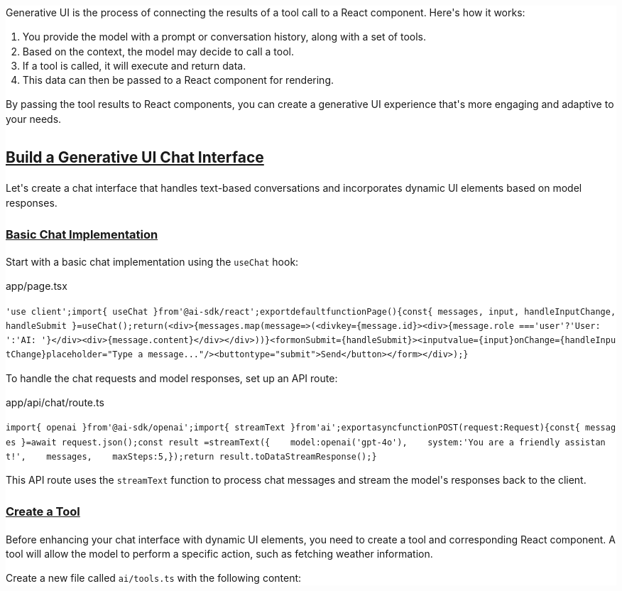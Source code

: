 Generative UI is the process of connecting the results of a tool call to a React component. Here's how it works:

1.  You provide the model with a prompt or conversation history, along with a set of tools.
2.  Based on the context, the model may decide to call a tool.
3.  If a tool is called, it will execute and return data.
4.  This data can then be passed to a React component for rendering.

By passing the tool results to React components, you can create a generative UI experience that's more engaging and adaptive to your needs.


## [Build a Generative UI Chat Interface](#build-a-generative-ui-chat-interface)


Let's create a chat interface that handles text-based conversations and incorporates dynamic UI elements based on model responses.


### [Basic Chat Implementation](#basic-chat-implementation)


Start with a basic chat implementation using the `useChat` hook:

app/page.tsx

```
'use client';import{ useChat }from'@ai-sdk/react';exportdefaultfunctionPage(){const{ messages, input, handleInputChange, handleSubmit }=useChat();return(<div>{messages.map(message=>(<divkey={message.id}><div>{message.role ==='user'?'User: ':'AI: '}</div><div>{message.content}</div></div>))}<formonSubmit={handleSubmit}><inputvalue={input}onChange={handleInputChange}placeholder="Type a message..."/><buttontype="submit">Send</button></form></div>);}
```

To handle the chat requests and model responses, set up an API route:

app/api/chat/route.ts

```
import{ openai }from'@ai-sdk/openai';import{ streamText }from'ai';exportasyncfunctionPOST(request:Request){const{ messages }=await request.json();const result =streamText({    model:openai('gpt-4o'),    system:'You are a friendly assistant!',    messages,    maxSteps:5,});return result.toDataStreamResponse();}
```

This API route uses the `streamText` function to process chat messages and stream the model's responses back to the client.


### [Create a Tool](#create-a-tool)


Before enhancing your chat interface with dynamic UI elements, you need to create a tool and corresponding React component. A tool will allow the model to perform a specific action, such as fetching weather information.

Create a new file called `ai/tools.ts` with the following content:
